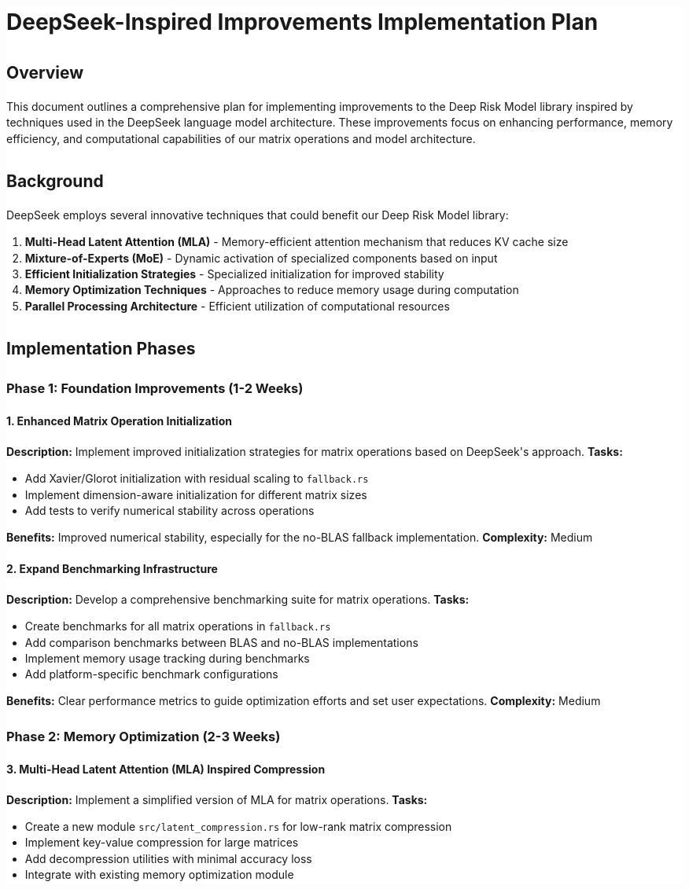 # DeepSeek-Inspired Improvements Implementation Plan

## Overview

This document outlines a comprehensive plan for implementing improvements to the Deep Risk Model library inspired by techniques used in the DeepSeek language model architecture. These improvements focus on enhancing performance, memory efficiency, and computational capabilities of our matrix operations and model architecture.

## Background

DeepSeek employs several innovative techniques that could benefit our Deep Risk Model library:

1. **Multi-Head Latent Attention (MLA)** - Memory-efficient attention mechanism that reduces KV cache size
2. **Mixture-of-Experts (MoE)** - Dynamic activation of specialized components based on input
3. **Efficient Initialization Strategies** - Specialized initialization for improved stability
4. **Memory Optimization Techniques** - Approaches to reduce memory usage during computation
5. **Parallel Processing Architecture** - Efficient utilization of computational resources

## Implementation Phases

### Phase 1: Foundation Improvements (1-2 Weeks)

#### 1. Enhanced Matrix Operation Initialization
**Description:** Implement improved initialization strategies for matrix operations based on DeepSeek's approach.
**Tasks:**
- Add Xavier/Glorot initialization with residual scaling to `fallback.rs`
- Implement dimension-aware initialization for different matrix sizes
- Add tests to verify numerical stability across operations

**Benefits:** Improved numerical stability, especially for the no-BLAS fallback implementation.
**Complexity:** Medium

#### 2. Expand Benchmarking Infrastructure
**Description:** Develop a comprehensive benchmarking suite for matrix operations.
**Tasks:**
- Create benchmarks for all matrix operations in `fallback.rs`
- Add comparison benchmarks between BLAS and no-BLAS implementations
- Implement memory usage tracking during benchmarks
- Add platform-specific benchmark configurations

**Benefits:** Clear performance metrics to guide optimization efforts and set user expectations.
**Complexity:** Medium

### Phase 2: Memory Optimization (2-3 Weeks)

#### 3. Multi-Head Latent Attention (MLA) Inspired Compression
**Description:** Implement a simplified version of MLA for matrix operations.
**Tasks:**
- Create a new module `src/latent_compression.rs` for low-rank matrix compression
- Implement key-value compression for large matrices
- Add decompression utilities with minimal accuracy loss
- Integrate with existing memory optimization module
